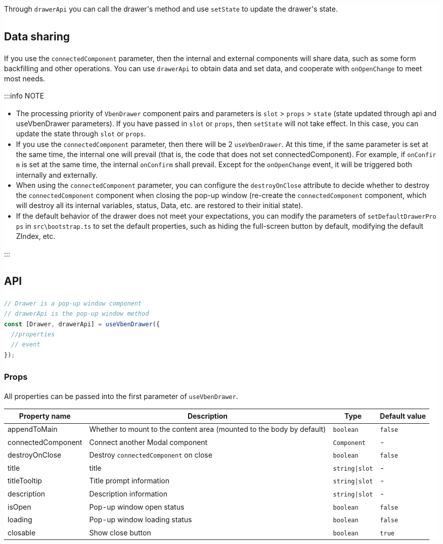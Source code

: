 Through `drawerApi` you can call the drawer's method and use `setState` to update the drawer's state.

<DemoPreview dir="demos/vben-drawer/dynamic" />

## Data sharing

If you use the `connectedComponent` parameter, then the internal and external components will share data, such as some form backfilling and other operations. You can use `drawerApi` to obtain data and set data, and cooperate with `onOpenChange` to meet most needs.

<DemoPreview dir="demos/vben-drawer/shared-data" />

:::info NOTE

- The processing priority of `VbenDrawer` component pairs and parameters is `slot` > `props` > `state` (state updated through api and useVbenDrawer parameters). If you have passed in `slot` or `props`, then `setState` will not take effect. In this case, you can update the state through `slot` or `props`.
- If you use the `connectedComponent` parameter, then there will be 2 `useVbenDrawer`. At this time, if the same parameter is set at the same time, the internal one will prevail (that is, the code that does not set connectedComponent). For example, if `onConfirm` is set at the same time, the internal `onConfirm` shall prevail. Except for the `onOpenChange` event, it will be triggered both internally and externally.
- When using the `connectedComponent` parameter, you can configure the `destroyOnClose` attribute to decide whether to destroy the `connectedComponent` component when closing the pop-up window (re-create the `connectedComponent` component, which will destroy all its internal variables, status, Data, etc. are restored to their initial state).
- If the default behavior of the drawer does not meet your expectations, you can modify the parameters of `setDefaultDrawerProps` in `src\bootstrap.ts` to set the default properties, such as hiding the full-screen button by default, modifying the default ZIndex, etc.

:::

## API

```ts
// Drawer is a pop-up window component
// drawerApi is the pop-up window method
const [Drawer, drawerApi] ​​= useVbenDrawer({
  //properties
  // event
});
```

### Props

All properties can be passed into the first parameter of `useVbenDrawer`.

| Property name | Description | Type | Default value |
| --- | --- | --- | --- |
| appendToMain | Whether to mount to the content area (mounted to the body by default) | `boolean` | `false` |
| connectedComponent | Connect another Modal component | `Component` | - |
| destroyOnClose | Destroy `connectedComponent` on close | `boolean` | `false` |
| title | title | `string\|slot` | - |
| titleTooltip | Title prompt information | `string\|slot` | - |
| description | Description information | `string\|slot` | - |
| isOpen | Pop-up window open status | `boolean` | `false` |
| loading | Pop-up window loading status | `boolean` | `false` |
| closable | Show close button | `boolean` | `true` |